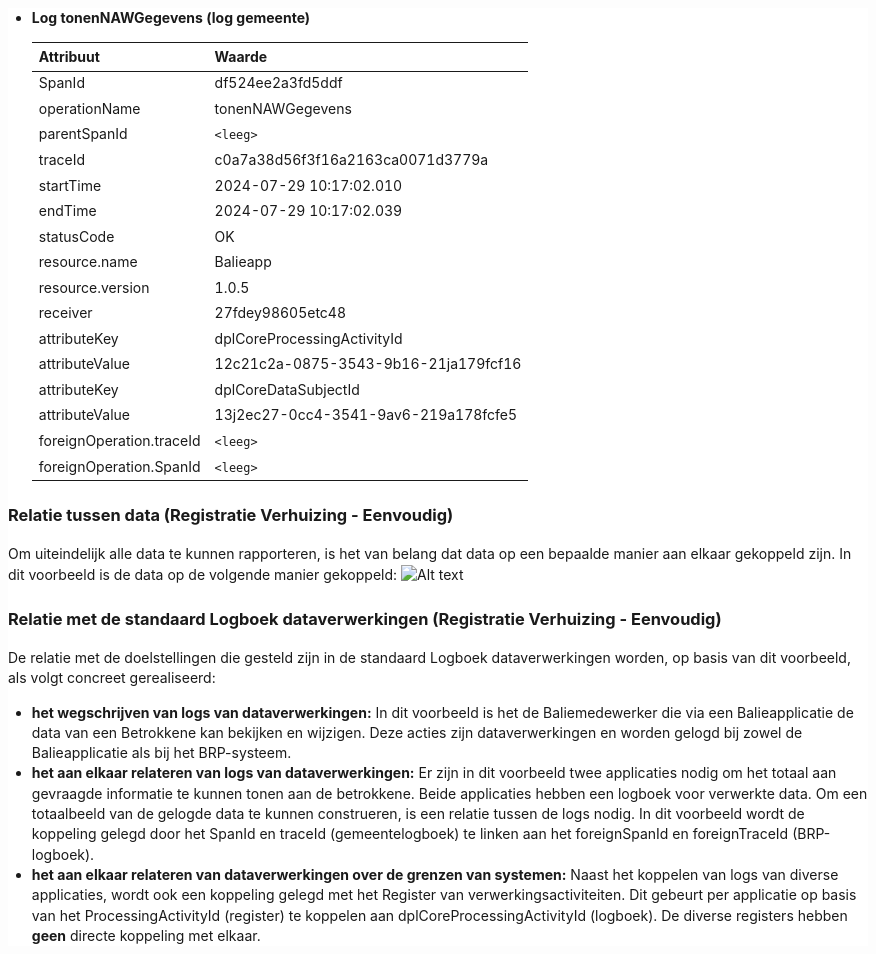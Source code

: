 * **Log tonenNAWGegevens (log gemeente)**

  | Attribuut   | Waarde   |
  |-------------|----------|
  |SpanId |df524ee2a3fd5ddf|
  |operationName |tonenNAWGegevens|
  |parentSpanId |`<leeg>`|
  |traceId |c0a7a38d56f3f16a2163ca0071d3779a|
  |startTime |2024-07-29 10:17:02.010|
  |endTime |2024-07-29 10:17:02.039|
  |statusCode| OK|
  |resource.name |Balieapp|
  |resource.version |1.0.5|
  |receiver |27fdey98605etc48|
  |attributeKey |dplCoreProcessingActivityId|
  |attributeValue |12c21c2a-0875-3543-9b16-21ja179fcf16|
  |attributeKey |dplCoreDataSubjectId|
  |attributeValue |13j2ec27-0cc4-3541-9av6-219a178fcfe5|
  |foreignOperation.traceId |`<leeg>`|
  |foreignOperation.SpanId |`<leeg>`|

### Relatie tussen data (Registratie Verhuizing - Eenvoudig)

Om uiteindelijk alle data te kunnen rapporteren, is het van belang dat data op een bepaalde manier aan elkaar gekoppeld zijn. In dit voorbeeld is de data op de volgende manier gekoppeld:
![Alt text](./medias/relatie-tussen-gegevens-registratie-verhuizing-eenvoudig.png)

### Relatie met de standaard Logboek dataverwerkingen (Registratie Verhuizing - Eenvoudig)

De relatie met de doelstellingen die gesteld zijn in de standaard Logboek dataverwerkingen worden, op basis van dit voorbeeld, als volgt concreet gerealiseerd:

* **het wegschrijven van logs van dataverwerkingen:** In dit voorbeeld is het de Baliemedewerker die via een Balieapplicatie de data van een Betrokkene kan bekijken en wijzigen. Deze acties zijn dataverwerkingen en worden gelogd bij zowel de Balieapplicatie  als bij het BRP-systeem.
* **het aan elkaar relateren van logs van dataverwerkingen:** Er zijn in dit voorbeeld twee applicaties nodig om het totaal aan gevraagde informatie te kunnen tonen aan de betrokkene. Beide applicaties hebben een logboek voor verwerkte data. Om een totaalbeeld van de gelogde data te kunnen construeren, is een relatie tussen de logs nodig. In dit voorbeeld wordt de koppeling gelegd door het SpanId en traceId (gemeentelogboek) te linken aan het foreignSpanId en foreignTraceId (BRP-logboek).
* **het aan elkaar relateren van dataverwerkingen over de grenzen van systemen:** Naast het koppelen van logs van diverse applicaties, wordt ook een koppeling gelegd met het Register van verwerkingsactiviteiten. Dit gebeurt per applicatie op basis van het ProcessingActivityId (register) te koppelen aan dplCoreProcessingActivityId (logboek). De diverse registers hebben **geen** directe koppeling met elkaar.
